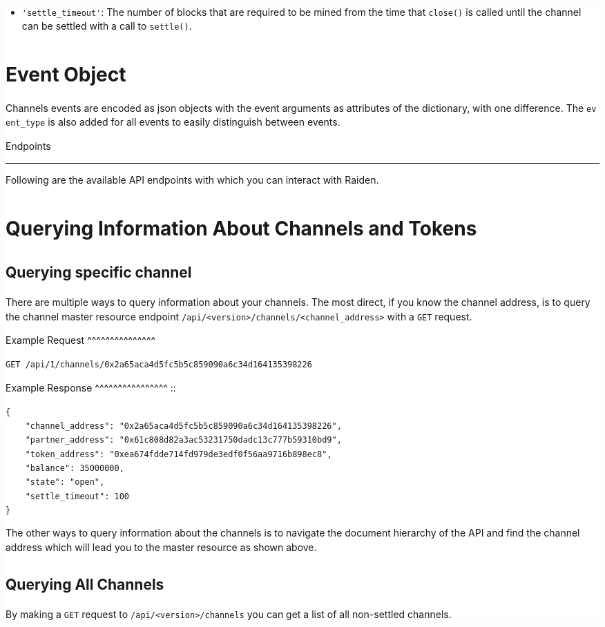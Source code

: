 - ``'settle_timeout'``: The number of blocks that are required to be mined from the time that ``close()`` is called
                        until the channel can be settled with a call to ``settle()``.


Event Object
==============

Channels events are encoded as json objects with the event arguments as attributes
of the dictionary, with one difference. The ``event_type`` is also added for all events to easily distinguish between events.






Endpoints
***********

Following are the available API endpoints with which you can interact with Raiden.

Querying Information About Channels and Tokens
===============================================

Querying specific channel
--------------------------

There are multiple ways to query information about your channels. The most direct, if you know the channel address, is to query the channel master resource endpoint ``/api/<version>/channels/<channel_address>`` with a ``GET`` request.

Example Request
^^^^^^^^^^^^^^^

``GET /api/1/channels/0x2a65aca4d5fc5b5c859090a6c34d164135398226``

Example Response
^^^^^^^^^^^^^^^^
::

    {
        "channel_address": "0x2a65aca4d5fc5b5c859090a6c34d164135398226",
        "partner_address": "0x61c808d82a3ac53231750dadc13c777b59310bd9",
        "token_address": "0xea674fdde714fd979de3edf0f56aa9716b898ec8",
        "balance": 35000000,
        "state": "open",
        "settle_timeout": 100
    }


The other ways to query information about the channels is to navigate the document
hierarchy of the API and find the channel address which will lead you to the master
resource as shown above.

Querying All Channels
--------------------------

By making a ``GET`` request to ``/api/<version>/channels`` you can get a list of all non-settled channels.
